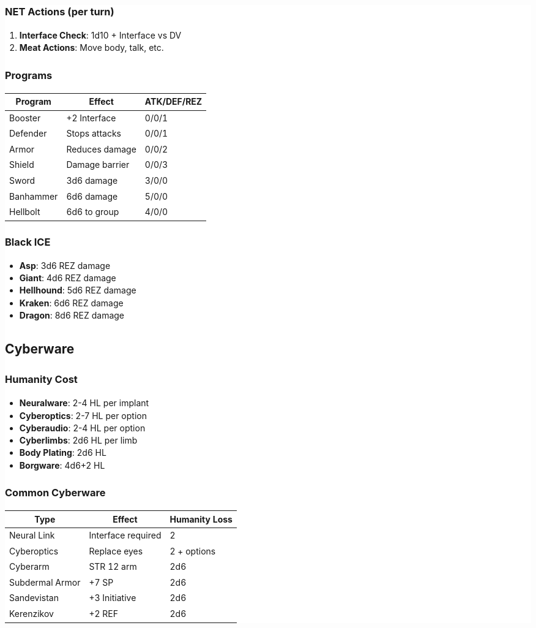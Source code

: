 ### NET Actions (per turn)
1. **Interface Check**: 1d10 + Interface vs DV
2. **Meat Actions**: Move body, talk, etc.

### Programs
| Program | Effect | ATK/DEF/REZ |
|---------|---------|-------------|
| Booster | +2 Interface | 0/0/1 |
| Defender | Stops attacks | 0/0/1 |
| Armor | Reduces damage | 0/0/2 |
| Shield | Damage barrier | 0/0/3 |
| Sword | 3d6 damage | 3/0/0 |
| Banhammer | 6d6 damage | 5/0/0 |
| Hellbolt | 6d6 to group | 4/0/0 |

### Black ICE
- **Asp**: 3d6 REZ damage
- **Giant**: 4d6 REZ damage  
- **Hellhound**: 5d6 REZ damage
- **Kraken**: 6d6 REZ damage
- **Dragon**: 8d6 REZ damage

## Cyberware

### Humanity Cost
- **Neuralware**: 2-4 HL per implant
- **Cyberoptics**: 2-7 HL per option
- **Cyberaudio**: 2-4 HL per option
- **Cyberlimbs**: 2d6 HL per limb
- **Body Plating**: 2d6 HL
- **Borgware**: 4d6+2 HL

### Common Cyberware
| Type | Effect | Humanity Loss |
|------|---------|---------------|
| Neural Link | Interface required | 2 |
| Cyberoptics | Replace eyes | 2 + options |
| Cyberarm | STR 12 arm | 2d6 |
| Subdermal Armor | +7 SP | 2d6 |
| Sandevistan | +3 Initiative | 2d6 |
| Kerenzikov | +2 REF | 2d6 |
